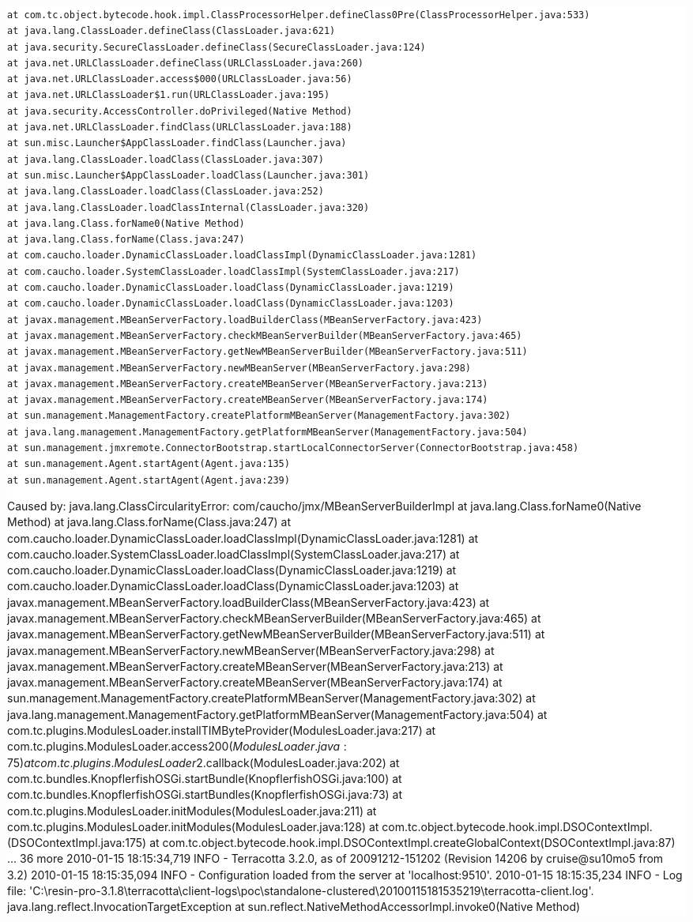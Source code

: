 	at com.tc.object.bytecode.hook.impl.ClassProcessorHelper.defineClass0Pre(ClassProcessorHelper.java:533)
	at java.lang.ClassLoader.defineClass(ClassLoader.java:621)
	at java.security.SecureClassLoader.defineClass(SecureClassLoader.java:124)
	at java.net.URLClassLoader.defineClass(URLClassLoader.java:260)
	at java.net.URLClassLoader.access$000(URLClassLoader.java:56)
	at java.net.URLClassLoader$1.run(URLClassLoader.java:195)
	at java.security.AccessController.doPrivileged(Native Method)
	at java.net.URLClassLoader.findClass(URLClassLoader.java:188)
	at sun.misc.Launcher$AppClassLoader.findClass(Launcher.java)
	at java.lang.ClassLoader.loadClass(ClassLoader.java:307)
	at sun.misc.Launcher$AppClassLoader.loadClass(Launcher.java:301)
	at java.lang.ClassLoader.loadClass(ClassLoader.java:252)
	at java.lang.ClassLoader.loadClassInternal(ClassLoader.java:320)
	at java.lang.Class.forName0(Native Method)
	at java.lang.Class.forName(Class.java:247)
	at com.caucho.loader.DynamicClassLoader.loadClassImpl(DynamicClassLoader.java:1281)
	at com.caucho.loader.SystemClassLoader.loadClassImpl(SystemClassLoader.java:217)
	at com.caucho.loader.DynamicClassLoader.loadClass(DynamicClassLoader.java:1219)
	at com.caucho.loader.DynamicClassLoader.loadClass(DynamicClassLoader.java:1203)
	at javax.management.MBeanServerFactory.loadBuilderClass(MBeanServerFactory.java:423)
	at javax.management.MBeanServerFactory.checkMBeanServerBuilder(MBeanServerFactory.java:465)
	at javax.management.MBeanServerFactory.getNewMBeanServerBuilder(MBeanServerFactory.java:511)
	at javax.management.MBeanServerFactory.newMBeanServer(MBeanServerFactory.java:298)
	at javax.management.MBeanServerFactory.createMBeanServer(MBeanServerFactory.java:213)
	at javax.management.MBeanServerFactory.createMBeanServer(MBeanServerFactory.java:174)
	at sun.management.ManagementFactory.createPlatformMBeanServer(ManagementFactory.java:302)
	at java.lang.management.ManagementFactory.getPlatformMBeanServer(ManagementFactory.java:504)
	at sun.management.jmxremote.ConnectorBootstrap.startLocalConnectorServer(ConnectorBootstrap.java:458)
	at sun.management.Agent.startAgent(Agent.java:135)
	at sun.management.Agent.startAgent(Agent.java:239)
Caused by: java.lang.ClassCircularityError: com/caucho/jmx/MBeanServerBuilderImpl
	at java.lang.Class.forName0(Native Method)
	at java.lang.Class.forName(Class.java:247)
	at com.caucho.loader.DynamicClassLoader.loadClassImpl(DynamicClassLoader.java:1281)
	at com.caucho.loader.SystemClassLoader.loadClassImpl(SystemClassLoader.java:217)
	at com.caucho.loader.DynamicClassLoader.loadClass(DynamicClassLoader.java:1219)
	at com.caucho.loader.DynamicClassLoader.loadClass(DynamicClassLoader.java:1203)
	at javax.management.MBeanServerFactory.loadBuilderClass(MBeanServerFactory.java:423)
	at javax.management.MBeanServerFactory.checkMBeanServerBuilder(MBeanServerFactory.java:465)
	at javax.management.MBeanServerFactory.getNewMBeanServerBuilder(MBeanServerFactory.java:511)
	at javax.management.MBeanServerFactory.newMBeanServer(MBeanServerFactory.java:298)
	at javax.management.MBeanServerFactory.createMBeanServer(MBeanServerFactory.java:213)
	at javax.management.MBeanServerFactory.createMBeanServer(MBeanServerFactory.java:174)
	at sun.management.ManagementFactory.createPlatformMBeanServer(ManagementFactory.java:302)
	at java.lang.management.ManagementFactory.getPlatformMBeanServer(ManagementFactory.java:504)
	at com.tc.plugins.ModulesLoader.installTIMByteProvider(ModulesLoader.java:217)
	at com.tc.plugins.ModulesLoader.access$200(ModulesLoader.java:75)
	at com.tc.plugins.ModulesLoader$2.callback(ModulesLoader.java:202)
	at com.tc.bundles.KnopflerfishOSGi.startBundle(KnopflerfishOSGi.java:100)
	at com.tc.bundles.KnopflerfishOSGi.startBundles(KnopflerfishOSGi.java:73)
	at com.tc.plugins.ModulesLoader.initModules(ModulesLoader.java:211)
	at com.tc.plugins.ModulesLoader.initModules(ModulesLoader.java:128)
	at com.tc.object.bytecode.hook.impl.DSOContextImpl.<init>(DSOContextImpl.java:175)
	at com.tc.object.bytecode.hook.impl.DSOContextImpl.createGlobalContext(DSOContextImpl.java:87)
	... 36 more
2010-01-15 18:15:34,719 INFO - Terracotta 3.2.0, as of 20091212-151202 (Revision 14206 by cruise@su10mo5 from 3.2)
2010-01-15 18:15:35,094 INFO - Configuration loaded from the server at 'localhost:9510'.
2010-01-15 18:15:35,234 INFO - Log file: 'C:\resin-pro-3.1.8\terracotta\client-logs\poc\standalone-clustered\20100115181535219\terracotta-client.log'.
java.lang.reflect.InvocationTargetException
	at sun.reflect.NativeMethodAccessorImpl.invoke0(Native Method)